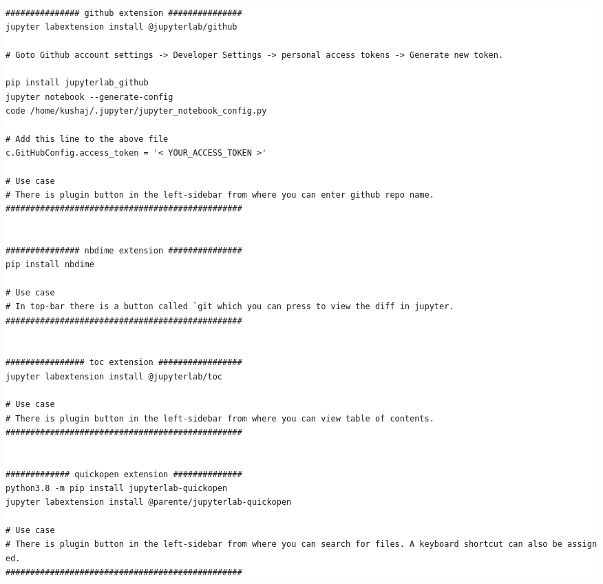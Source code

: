 
    ############### github extension ###############
    jupyter labextension install @jupyterlab/github
    
    # Goto Github account settings -> Developer Settings -> personal access tokens -> Generate new token.
    
    pip install jupyterlab_github
    jupyter notebook --generate-config
    code /home/kushaj/.jupyter/jupyter_notebook_config.py 

    # Add this line to the above file
    c.GitHubConfig.access_token = '< YOUR_ACCESS_TOKEN >'

    # Use case
    # There is plugin button in the left-sidebar from where you can enter github repo name.
    ################################################
    

    ############### nbdime extension ###############
    pip install nbdime

    # Use case
    # In top-bar there is a button called `git which you can press to view the diff in jupyter.
    ################################################


    ################ toc extension #################
    jupyter labextension install @jupyterlab/toc

    # Use case
    # There is plugin button in the left-sidebar from where you can view table of contents.
    ################################################


    ############# quickopen extension ##############
    python3.8 -m pip install jupyterlab-quickopen
    jupyter labextension install @parente/jupyterlab-quickopen

    # Use case
    # There is plugin button in the left-sidebar from where you can search for files. A keyboard shortcut can also be assigned.
    ################################################
